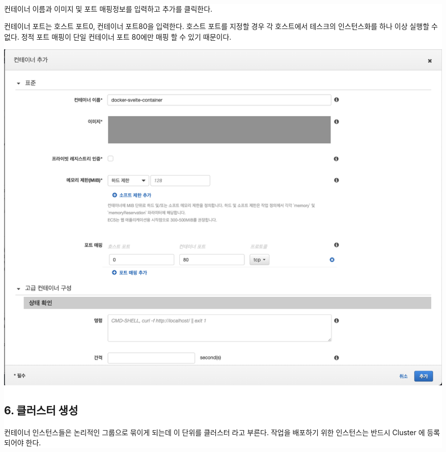 컨테이너 이름과 이미지 및 포트 매핑정보를 입력하고 추가를 클릭한다.

컨테이너 포트는 호스트 포트0, 컨테이너 포트80을 입력한다. 호스트 포트를 지정할 경우 각 호스트에서 테스크의 인스턴스화를 하나 이상 실행할 수 없다. 정적 포트 매핑이 단일 컨테이너 포트 80에만 매핑 할 수 있기 때문이다.

![Untitled](./images/aws_ecs_code_pipeline/22.png)

## 6. 클러스터 생성

컨테이너 인스턴스들은 논리적인 그룹으로 묶이게 되는데 이 단위를 클러스터 라고 부른다. 작업을 배포하기 위한 인스턴스는 반드시 Cluster 에 등록되어야 한다.
